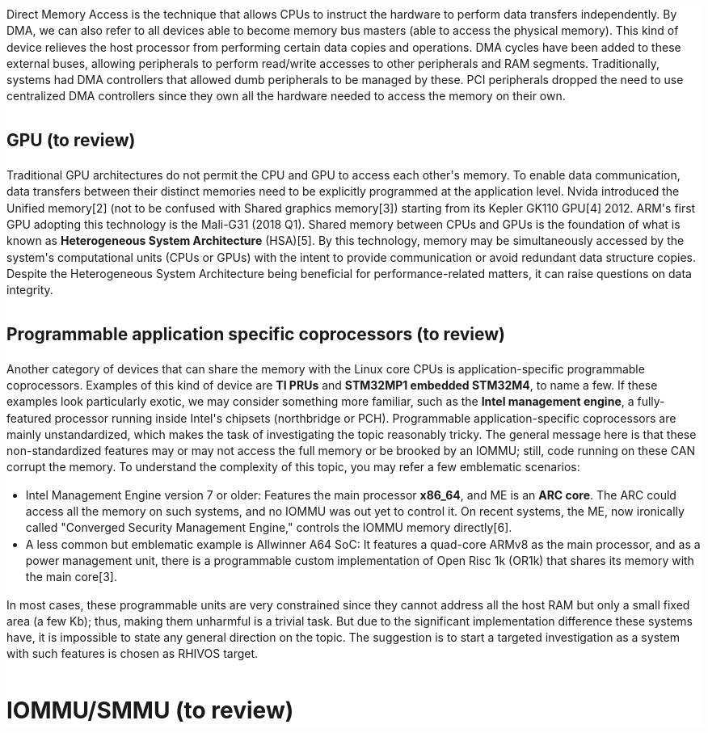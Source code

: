 Direct Memory Access is the technique that allows CPUs to instruct the hardware to perform data transfers independently. By DMA, we can also refer to all devices able to become memory bus masters (able to access the physical memory). This kind of device relieves the host processor from performing certain data copies and operations. DMA cycles have been added to these external buses, allowing peripherals to perform read/write accesses to other peripherals and RAM segments. Traditionally, systems had DMA controllers that allowed dumb peripherals to be managed by these. PCI peripherals dropped the need to use centralized DMA controllers since they own all the hardware needed to access the memory on their own.


## GPU (to review)

Traditional GPU architectures do not permit the CPU and GPU to access each other's memory. To enable data communication, data transfers between their distinct memories need to be explicitly programmed at the application level. Nvida introduced the Unified memory[2] (not to be confused with Shared graphics memory[3]) starting from its Kepler GK110 GPU[4] 2012. ARM's first GPU adopting this technology is the Mali-G31 (2018 Q1). Shared memory between CPUs and GPUs is the foundation of what is known as **Heterogeneous System Architecture** (HSA)[5]. By this technology, memory may be simultaneously accessed by the system's computational units (CPUs or GPUs) with the intent to provide communication or avoid redundant data structure copies. Despite the Heterogeneous System Architecture being beneficial for performance-related matters, it can raise questions on data integrity. 


## Programmable application specific coprocessors (to review)

Another category of devices that can share the memory with the Linux core CPUs is application-specific programmable coprocessors. Examples of this kind of device are **TI PRUs** and **STM32MP1 embedded STM32M4**, to name a few. If these examples look particularly exotic, we may consider something more familiar, such as the **Intel management engine**, a fully-featured processor running inside Intel's chipsets (northbridge or PCH). Programmable application-specific coprocessors are mainly unstandardized, which makes the task of investigating the topic reasonably tricky. The general message here is that these non-standardized features may or may not access the full memory or be brooked by an IOMMU; still, code running on these CAN corrupt the memory. To understand the complexity of this topic, you may refer a few emblematic scenarios:



* Intel Management Engine version 7 or older: Features the main processor **x86_64**, and ME is an **ARC core**. The ARC could access all the memory on such systems, and no IOMMU was out yet to control it. On recent systems, the ME, now ironically called "Converged Security Management Engine," controls the IOMMU memory directly[6].
* A less common but emblematic example is Allwinner A64 SoC: It features a quad-core ARMv8 as the main processor, and as a power management unit, there is a programmable custom implementation of Open Risc 1k (OR1k) that shares its memory with the main core[3].

In most cases, these programmable units are very constrained since they cannot address all the host RAM but only a small fixed area (a few Kb); thus, making them unharmful is a trivial task. But due to the significant implementation difference these systems have, it is impossible to state any general direction on the topic. The suggestion is to start a targeted investigation as a system with such features is chosen as RHIVOS target.


# IOMMU/SMMU (to review)
